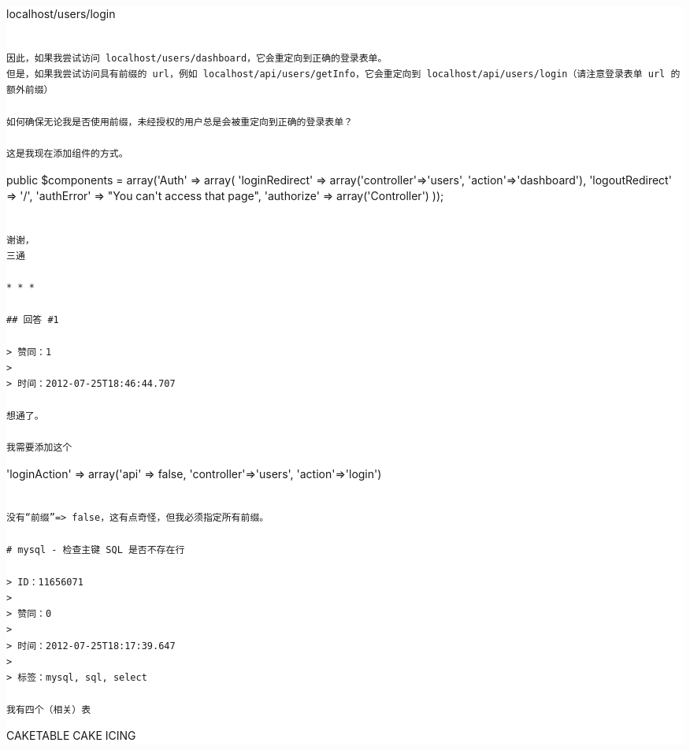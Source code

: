 localhost/users/login 
```

因此，如果我尝试访问 localhost/users/dashboard，它会重定向到正确的登录表单。
但是，如果我尝试访问具有前缀的 url，例如 localhost/api/users/getInfo，它会重定向到 localhost/api/users/login（请注意登录表单 url 的额外前缀）

如何确保无论我是否使用前缀，未经授权的用户总是会被重定向到正确的登录表单？

这是我现在添加组件的方式。

```
public $components      = array('Auth' => array(
                                                    'loginRedirect' => array('controller'=>'users', 'action'=>'dashboard'),
                                                    'logoutRedirect' => '/',
                                                    'authError' => "You can't access that page",
                                                    'authorize' => array('Controller')
                                                    )); 
```

谢谢，
三通

* * *

## 回答 #1

> 赞同：1
> 
> 时间：2012-07-25T18:46:44.707

想通了。

我需要添加这个

```
'loginAction' => array('api' => false, 'controller'=>'users', 'action'=>'login') 
```

没有“前缀”=> false，这有点奇怪，但我必须指定所有前缀。

# mysql - 检查主键 SQL 是否不存在行

> ID：11656071
> 
> 赞同：0
> 
> 时间：2012-07-25T18:17:39.647
> 
> 标签：mysql, sql, select

我有四个（相关）表

```
CAKETABLE
CAKE      ICING
